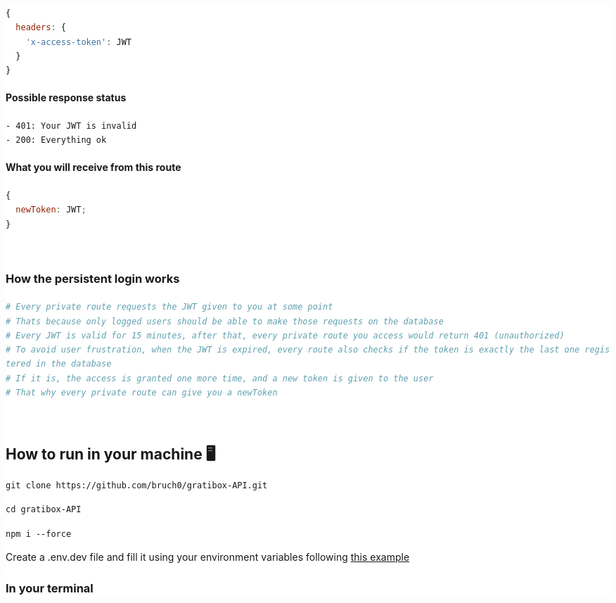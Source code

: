```jsx
{
  headers: {
    'x-access-token': JWT
  }
}
```

#### Possible response status

```bash
- 401: Your JWT is invalid
- 200: Everything ok
```

#### What you will receive from this route

```jsx
{
  newToken: JWT;
}
```

</br>

### How the persistent login works

```bash
# Every private route requests the JWT given to you at some point
# Thats because only logged users should be able to make those requests on the database
# Every JWT is valid for 15 minutes, after that, every private route you access would return 401 (unauthorized)
# To avoid user frustration, when the JWT is expired, every route also checks if the token is exactly the last one registered in the database
# If it is, the access is granted one more time, and a new token is given to the user
# That why every private route can give you a newToken
```

</br>

## How to run in your machine 🖥️

```
git clone https://github.com/bruch0/gratibox-API.git
```

```
cd gratibox-API
```

```
npm i --force
```

Create a .env.dev file and fill it using your environment variables following <a href="https://github.com/bruch0/gratibox-API/blob/main/.env.example">this example</a>

### In your terminal
